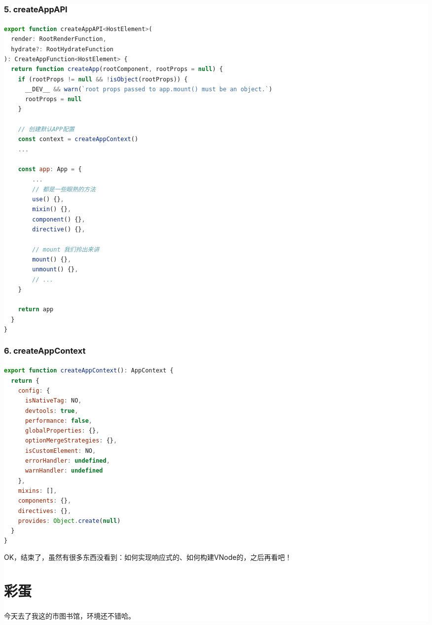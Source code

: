 ### 5. createAppAPI

```javascript
export function createAppAPI<HostElement>(
  render: RootRenderFunction,
  hydrate?: RootHydrateFunction
): CreateAppFunction<HostElement> {
  return function createApp(rootComponent, rootProps = null) {
    if (rootProps != null && !isObject(rootProps)) {
      __DEV__ && warn(`root props passed to app.mount() must be an object.`)
      rootProps = null
    }

    // 创建默认APP配置
    const context = createAppContext()
    ...

    const app: App = {
        ...
        // 都是一些眼熟的方法
        use() {},
        mixin() {},
        component() {},
        directive() {},

        // mount 我们拎出来讲
        mount() {},
        unmount() {},
        // ...
    }

    return app
  }
}
```

### 6. createAppContext

```javascript
export function createAppContext(): AppContext {
  return {
    config: {
      isNativeTag: NO,
      devtools: true,
      performance: false,
      globalProperties: {},
      optionMergeStrategies: {},
      isCustomElement: NO,
      errorHandler: undefined,
      warnHandler: undefined
    },
    mixins: [],
    components: {},
    directives: {},
    provides: Object.create(null)
  }
}
```

OK，结束了，虽然有很多东西没看到：如何实现响应式的、如何构建VNode的，之后再看吧！

# 彩蛋

今天去了我这的市图书馆，环境还不错哈。